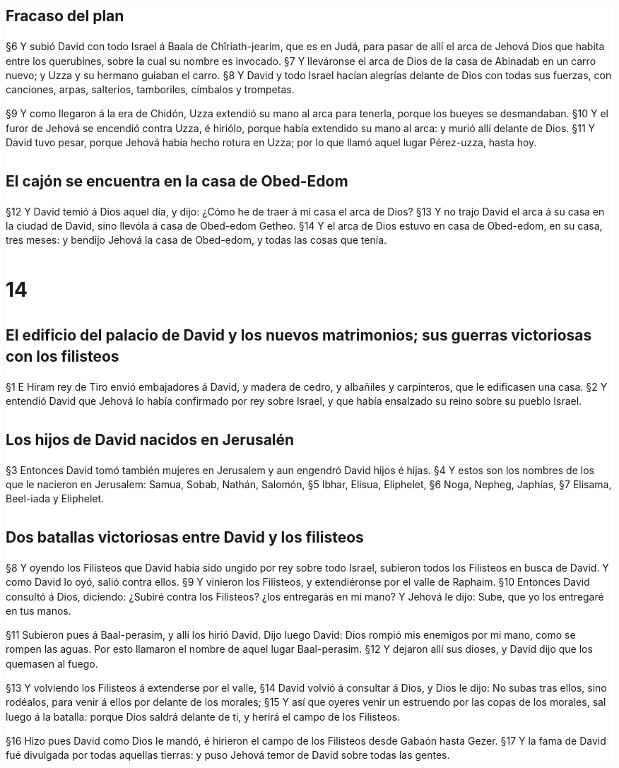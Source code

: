 ## Fracaso del plan
§6 Y subió David con todo Israel á Baala de Chîriath-jearim, que es en Judá, para pasar de allí el arca de Jehová Dios que habita entre los querubines, sobre la cual su nombre es invocado. §7 Y lleváronse el arca de Dios de la casa de Abinadab en un carro nuevo; y Uzza y su hermano guiaban el carro. §8 Y David y todo Israel hacían alegrías delante de Dios con todas sus fuerzas, con canciones, arpas, salterios, tamboriles, címbalos y trompetas.

§9 Y como llegaron á la era de Chidón, Uzza extendió su mano al arca para tenerla, porque los bueyes se desmandaban. §10 Y el furor de Jehová se encendió contra Uzza, é hiriólo, porque había extendido su mano al arca: y murió allí delante de Dios. §11 Y David tuvo pesar, porque Jehová había hecho rotura en Uzza; por lo que llamó aquel lugar Pérez-uzza, hasta hoy.

## El cajón se encuentra en la casa de Obed-Edom
§12 Y David temió á Dios aquel día, y dijo: ¿Cómo he de traer á mi casa el arca de Dios? §13 Y no trajo David el arca á su casa en la ciudad de David, sino llevóla á casa de Obed-edom Getheo. §14 Y el arca de Dios estuvo en casa de Obed-edom, en su casa, tres meses: y bendijo Jehová la casa de Obed-edom, y todas las cosas que tenía. 

# 14 
## El edificio del palacio de David y los nuevos matrimonios; sus guerras victoriosas con los filisteos
§1 E Hiram rey de Tiro envió embajadores á David, y madera de cedro, y albañiles y carpinteros, que le edificasen una casa. §2 Y entendió David que Jehová lo había confirmado por rey sobre Israel, y que había ensalzado su reino sobre su pueblo Israel.

## Los hijos de David nacidos en Jerusalén
§3 Entonces David tomó también mujeres en Jerusalem y aun engendró David hijos é hijas. §4 Y estos son los nombres de los que le nacieron en Jerusalem: Samua, Sobab, Nathán, Salomón, §5 Ibhar, Elisua, Eliphelet, §6 Noga, Nepheg, Japhías, §7 Elisama, Beel-iada y Eliphelet.

## Dos batallas victoriosas entre David y los filisteos
§8 Y oyendo los Filisteos que David había sido ungido por rey sobre todo Israel, subieron todos los Filisteos en busca de David. Y como David lo oyó, salió contra ellos. §9 Y vinieron los Filisteos, y extendiéronse por el valle de Raphaim. §10 Entonces David consultó á Dios, diciendo: ¿Subiré contra los Filisteos? ¿los entregarás en mi mano? Y Jehová le dijo: Sube, que yo los entregaré en tus manos.

§11 Subieron pues á Baal-perasim, y allí los hirió David. Dijo luego David: Dios rompió mis enemigos por mi mano, como se rompen las aguas. Por esto llamaron el nombre de aquel lugar Baal-perasim. §12 Y dejaron allí sus dioses, y David dijo que los quemasen al fuego.

§13 Y volviendo los Filisteos á extenderse por el valle, §14 David volvió á consultar á Dios, y Dios le dijo: No subas tras ellos, sino rodéalos, para venir á ellos por delante de los morales; §15 Y así que oyeres venir un estruendo por las copas de los morales, sal luego á la batalla: porque Dios saldrá delante de ti, y herirá el campo de los Filisteos.

§16 Hizo pues David como Dios le mandó, é hirieron el campo de los Filisteos desde Gabaón hasta Gezer. §17 Y la fama de David fué divulgada por todas aquellas tierras: y puso Jehová temor de David sobre todas las gentes. 
